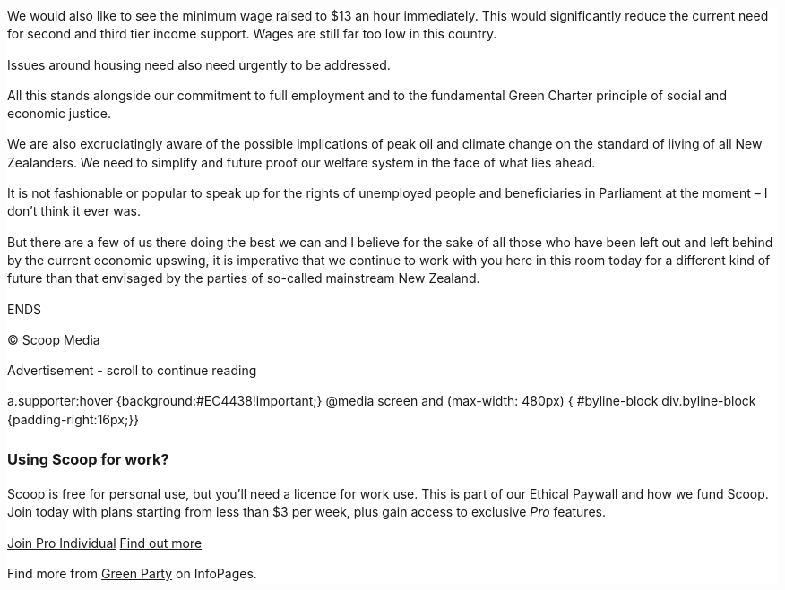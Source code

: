 We would also like to see the minimum wage raised to $13 an hour immediately. This would significantly reduce the current need for second and third tier income support. Wages are still far too low in this country.

Issues around housing need also need urgently to be addressed.

All this stands alongside our commitment to full employment and to the fundamental Green Charter principle of social and economic justice.

We are also excruciatingly aware of the possible implications of peak oil and climate change on the standard of living of all New Zealanders. We need to simplify and future proof our welfare system in the face of what lies ahead.

It is not fashionable or popular to speak up for the rights of unemployed people and beneficiaries in Parliament at the moment – I don’t think it ever was.

But there are a few of us there doing the best we can and I believe for the sake of all those who have been left out and left behind by the current economic upswing, it is imperative that we continue to work with you here in this room today for a different kind of future than that envisaged by the parties of so-called mainstream New Zealand.

ENDS

[© Scoop Media](http://www.scoop.co.nz/about/terms.html)  

Advertisement - scroll to continue reading



a.supporter:hover {background:#EC4438!important;} @media screen and (max-width: 480px) { #byline-block div.byline-block {padding-right:16px;}}

### Using Scoop for work?

Scoop is free for personal use, but you’ll need a licence for work use. This is part of our Ethical Paywall and how we fund Scoop. Join today with plans starting from less than $3 per week, plus gain access to exclusive _Pro_ features.  
  
[Join Pro Individual](https://pro.scoop.co.nz/Individual/?from=ProIn24) [Find out more](https://pro.scoop.co.nz/using-scoop-for-work/?from=ProIn24)

Find more from [Green Party](https://info.scoop.co.nz/Green_Party) on InfoPages.